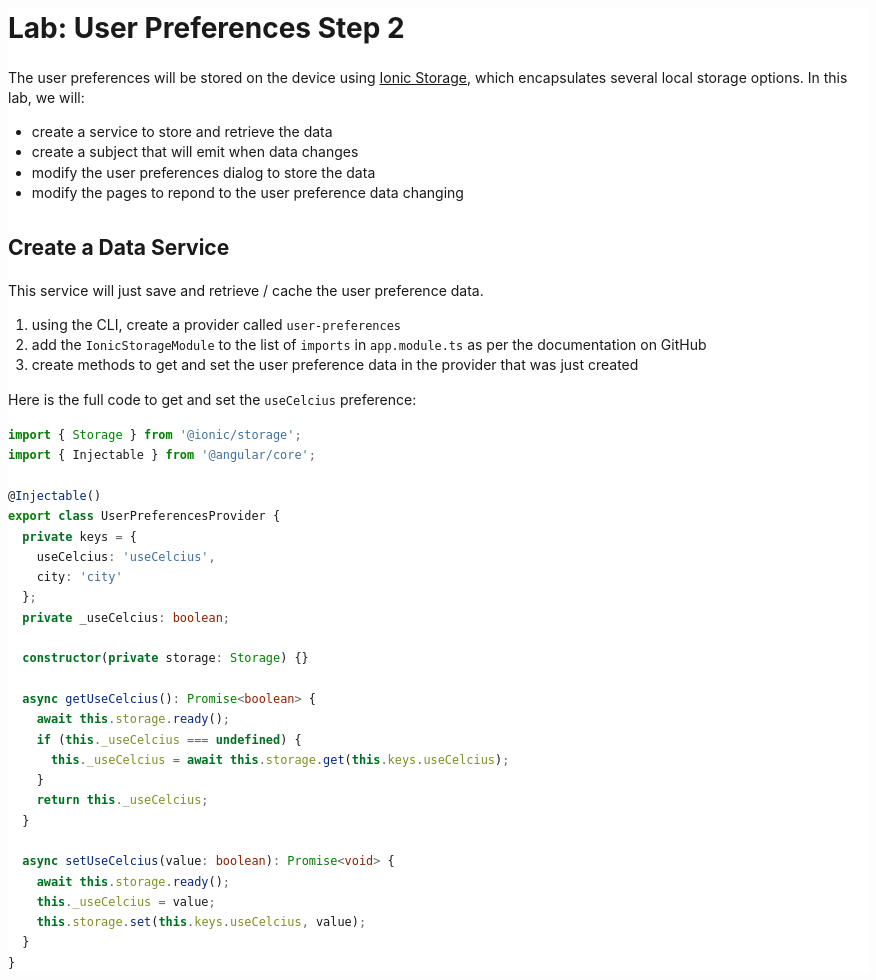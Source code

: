# Lab: User Preferences Step 2

The user preferences will be stored on the device using <a href="https://github.com/ionic-team/ionic-storage" target="_blank">Ionic Storage</a>, which encapsulates several local storage options. In this lab, we will:

* create a service to store and retrieve the data
* create a subject that will emit when data changes
* modify the user preferences dialog to store the data
* modify the pages to repond to the user preference data changing

## Create a Data Service

This service will just save and retrieve / cache the user preference data.

1. using the CLI, create a provider called `user-preferences`
1. add the `IonicStorageModule` to the list of `imports` in `app.module.ts` as per the documentation on GitHub
1. create methods to get and set the user preference data in the provider that was just created

Here is the full code to get and set the `useCelcius` preference:

```TypeScript
import { Storage } from '@ionic/storage';
import { Injectable } from '@angular/core';

@Injectable()
export class UserPreferencesProvider {
  private keys = {
    useCelcius: 'useCelcius',
    city: 'city'
  };
  private _useCelcius: boolean;

  constructor(private storage: Storage) {}

  async getUseCelcius(): Promise<boolean> {
    await this.storage.ready();
    if (this._useCelcius === undefined) {
      this._useCelcius = await this.storage.get(this.keys.useCelcius);
    }
    return this._useCelcius;
  }

  async setUseCelcius(value: boolean): Promise<void> {
    await this.storage.ready();
    this._useCelcius = value;
    this.storage.set(this.keys.useCelcius, value);
  }
}
```
